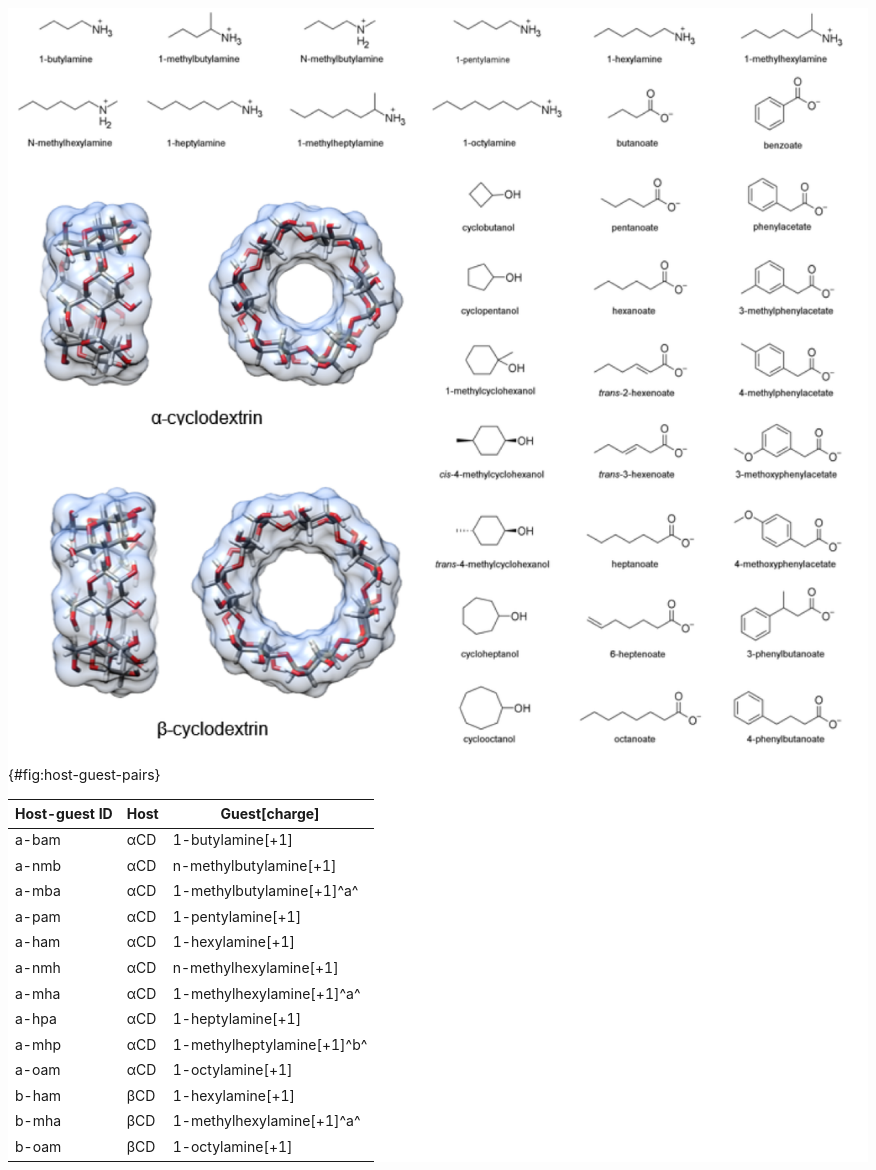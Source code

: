 ![Structures of the two cyclodextrin hosts and 33 guest molecules in this study which together comprise 43 unique host-guest pairs.](images/host-guest-pairs.png){#fig:host-guest-pairs}

|  Host-guest ID | Host | Guest[charge] |
| --- | --- | --- |
|  a-bam | αCD | 1-butylamine[+1] |
|  a-nmb | αCD | n-methylbutylamine[+1] |
|  a-mba | αCD | 1-methylbutylamine[+1]^a^ |
|  a-pam | αCD | 1-pentylamine[+1] |
|  a-ham | αCD | 1-hexylamine[+1] |
|  a-nmh | αCD | n-methylhexylamine[+1] |
|  a-mha | αCD | 1-methylhexylamine[+1]^a^ |
|  a-hpa | αCD | 1-heptylamine[+1] |
|  a-mhp | αCD | 1-methylheptylamine[+1]^b^ |
|  a-oam | αCD | 1-octylamine[+1] |
|  b-ham | βCD | 1-hexylamine[+1] |
|  b-mha | βCD | 1-methylhexylamine[+1]^a^ |
|  b-oam | βCD | 1-octylamine[+1] |